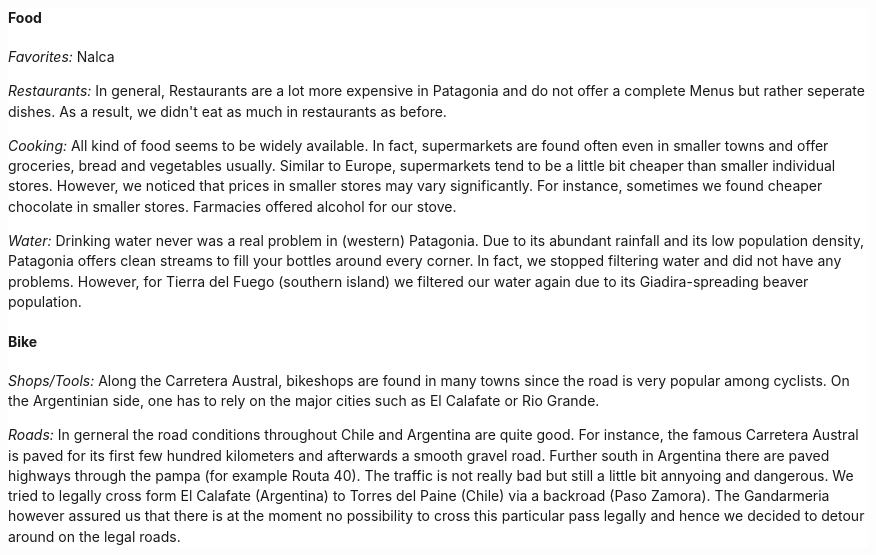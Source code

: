 
#### Food

*Favorites:* Nalca

*Restaurants:* In general, Restaurants are a lot more expensive in Patagonia and do not offer a complete Menus but rather seperate dishes. As a result, we didn't eat as much in restaurants as before. 

*Cooking:* All kind of food seems to be widely available. In fact, supermarkets are found often even in smaller towns and offer groceries, bread and vegetables usually. Similar to Europe, supermarkets tend to be a little bit cheaper than smaller individual stores. However, we noticed that prices in smaller stores may vary significantly. For instance, sometimes we found cheaper chocolate in smaller stores. Farmacies offered alcohol for our stove. 

*Water:* Drinking water never was a real problem in (western) Patagonia. Due to its abundant rainfall and its low population density, Patagonia offers clean streams to fill your bottles around every corner. In fact, we stopped filtering water and did not have any problems. However, for Tierra del Fuego (southern island) we filtered our water again due to its Giadira-spreading beaver population. 


#### Bike

*Shops/Tools:* Along the Carretera Austral, bikeshops are found in many towns since the road is very popular among cyclists. On the Argentinian side, one has to rely on the major cities such as El Calafate or Rio Grande. 

*Roads:* In gerneral the road conditions throughout Chile and Argentina are quite good. For instance, the famous Carretera Austral is paved for its first few hundred kilometers and afterwards a smooth gravel road. Further south in Argentina there are paved highways through the pampa (for example Routa 40). The traffic is not really bad but still a little bit annyoing and dangerous. We tried to legally cross form El Calafate (Argentina) to Torres del Paine (Chile) via a backroad (Paso Zamora). The Gandarmeria however assured us that there is at the moment no possibility to cross this particular pass legally and hence we decided to detour around on the legal roads.

<figure>